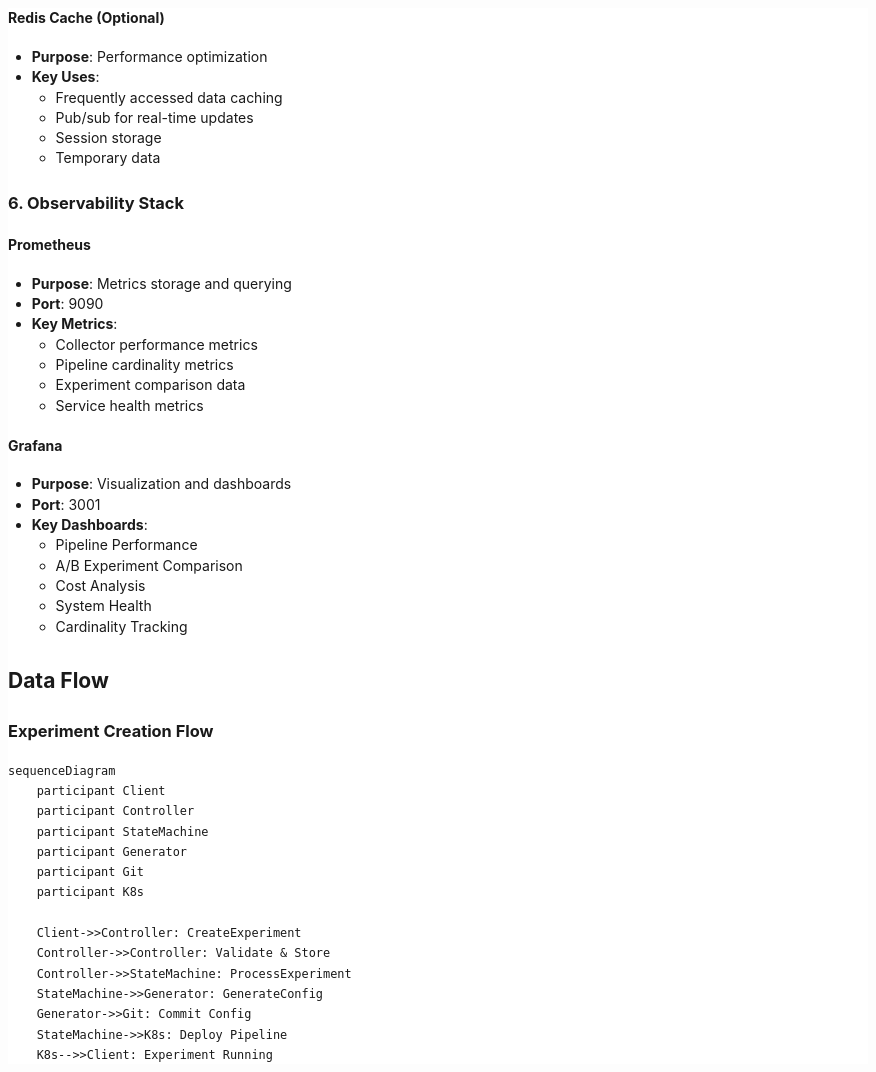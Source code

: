 #### Redis Cache (Optional)
- **Purpose**: Performance optimization
- **Key Uses**:
  - Frequently accessed data caching
  - Pub/sub for real-time updates
  - Session storage
  - Temporary data

### 6. Observability Stack

#### Prometheus
- **Purpose**: Metrics storage and querying
- **Port**: 9090
- **Key Metrics**:
  - Collector performance metrics
  - Pipeline cardinality metrics
  - Experiment comparison data
  - Service health metrics

#### Grafana
- **Purpose**: Visualization and dashboards
- **Port**: 3001
- **Key Dashboards**:
  - Pipeline Performance
  - A/B Experiment Comparison
  - Cost Analysis
  - System Health
  - Cardinality Tracking

## Data Flow

### Experiment Creation Flow

```mermaid
sequenceDiagram
    participant Client
    participant Controller
    participant StateMachine
    participant Generator
    participant Git
    participant K8s

    Client->>Controller: CreateExperiment
    Controller->>Controller: Validate & Store
    Controller->>StateMachine: ProcessExperiment
    StateMachine->>Generator: GenerateConfig
    Generator->>Git: Commit Config
    StateMachine->>K8s: Deploy Pipeline
    K8s-->>Client: Experiment Running
```
